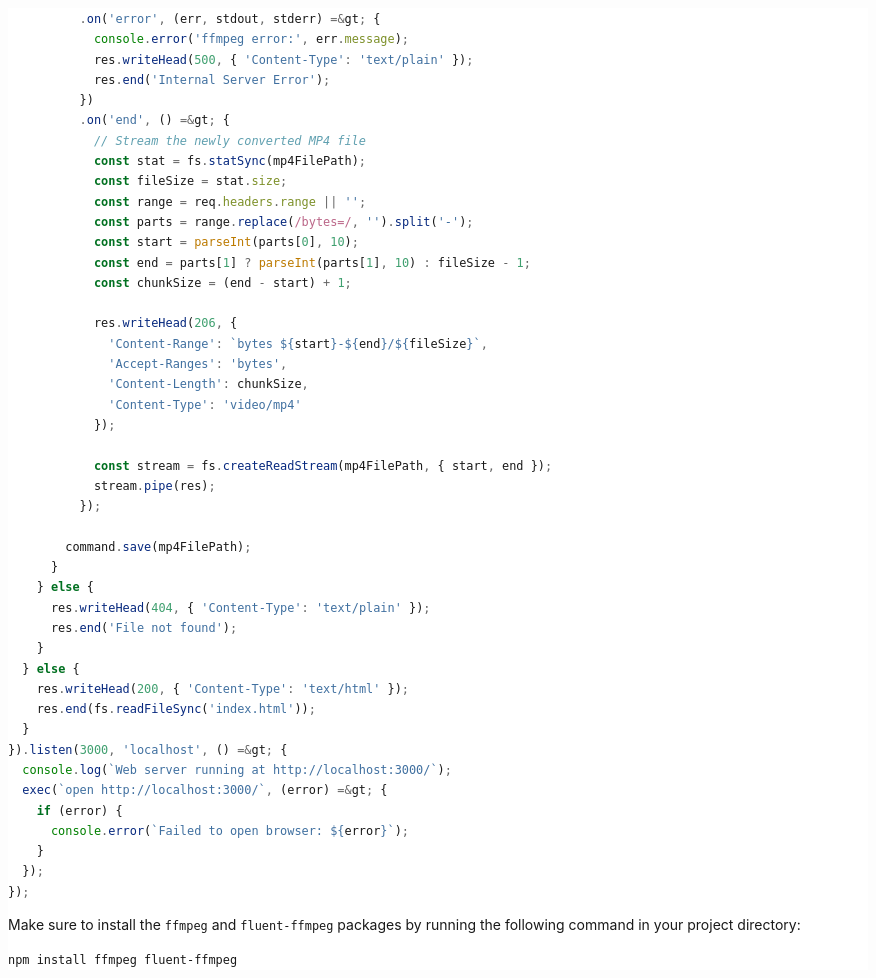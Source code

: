 ```javascript
          .on('error', (err, stdout, stderr) =&gt; {
            console.error('ffmpeg error:', err.message);
            res.writeHead(500, { 'Content-Type': 'text/plain' });
            res.end('Internal Server Error');
          })
          .on('end', () =&gt; {
            // Stream the newly converted MP4 file
            const stat = fs.statSync(mp4FilePath);
            const fileSize = stat.size;
            const range = req.headers.range || '';
            const parts = range.replace(/bytes=/, '').split('-');
            const start = parseInt(parts[0], 10);
            const end = parts[1] ? parseInt(parts[1], 10) : fileSize - 1;
            const chunkSize = (end - start) + 1;

            res.writeHead(206, {
              'Content-Range': `bytes ${start}-${end}/${fileSize}`,
              'Accept-Ranges': 'bytes',
              'Content-Length': chunkSize,
              'Content-Type': 'video/mp4'
            });

            const stream = fs.createReadStream(mp4FilePath, { start, end });
            stream.pipe(res);
          });

        command.save(mp4FilePath);
      }
    } else {
      res.writeHead(404, { 'Content-Type': 'text/plain' });
      res.end('File not found');
    }
  } else {
    res.writeHead(200, { 'Content-Type': 'text/html' });
    res.end(fs.readFileSync('index.html'));
  }
}).listen(3000, 'localhost', () =&gt; {
  console.log(`Web server running at http://localhost:3000/`);
  exec(`open http://localhost:3000/`, (error) =&gt; {
    if (error) {
      console.error(`Failed to open browser: ${error}`);
    }
  });
});
```

Make sure to install the <code>ffmpeg</code> and <code>fluent-ffmpeg</code> packages by running the following command in your project directory:


```bash
npm install ffmpeg fluent-ffmpeg
```
